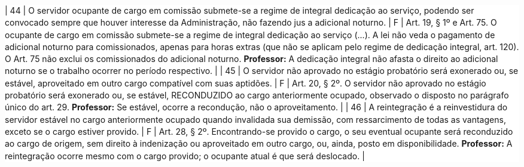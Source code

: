 | 44  | O servidor ocupante de cargo em comissão submete-se a regime de integral dedicação ao serviço, podendo ser convocado sempre que houver interesse da Administração, não fazendo jus a adicional noturno.                                                          | F        | Art. 19, § 1º e Art. 75. O ocupante de cargo em comissão submete-se a regime de integral dedicação ao serviço (...). A lei não veda o pagamento de adicional noturno para comissionados, apenas para horas extras (que não se aplicam pelo regime de dedicação integral, art. 120). O Art. 75 não exclui os comissionados do adicional noturno. **Professor:** A dedicação integral não afasta o direito ao adicional noturno se o trabalho ocorrer no período respectivo.                                                                                                                                                                                                                                                                                                                                                                                                                                                                                                                                                                                                                                                                                                                                                                                                                                                                                                                                                                                                                                                                                                                                                                                                                                                             |
| 45  | O servidor não aprovado no estágio probatório será exonerado ou, se estável, aproveitado em outro cargo compatível com suas aptidões.                                                                                                                            | F        | Art. 20, § 2º. O servidor não aprovado no estágio probatório será exonerado ou, se estável, RECONDUZIDO ao cargo anteriormente ocupado, observado o disposto no parágrafo único do art. 29. **Professor:** Se estável, ocorre a recondução, não o aproveitamento.                                                                                                                                                                                                                                                                                                                                                                                                                                                                                                                                                                                                                                                                                                                                                                                                                                                                                                                                                                                                                                                                                                                                                                                                                                                                                                                                                                                                                                                                      |
| 46  | A reintegração é a reinvestidura do servidor estável no cargo anteriormente ocupado quando invalidada sua demissão, com ressarcimento de todas as vantagens, exceto se o cargo estiver provido.                                                                  | F        | Art. 28, § 2º. Encontrando-se provido o cargo, o seu eventual ocupante será reconduzido ao cargo de origem, sem direito à indenização ou aproveitado em outro cargo, ou, ainda, posto em disponibilidade. **Professor:** A reintegração ocorre mesmo com o cargo provido; o ocupante atual é que será deslocado.                                                                                                                                                                                                                                                                                                                                                                                                                                                                                                                                                                                                                                                                                                                                                                                                                                                                                                                                                                                                                                                                                                                                                                                                                                                                                                                                                                                                                       |
